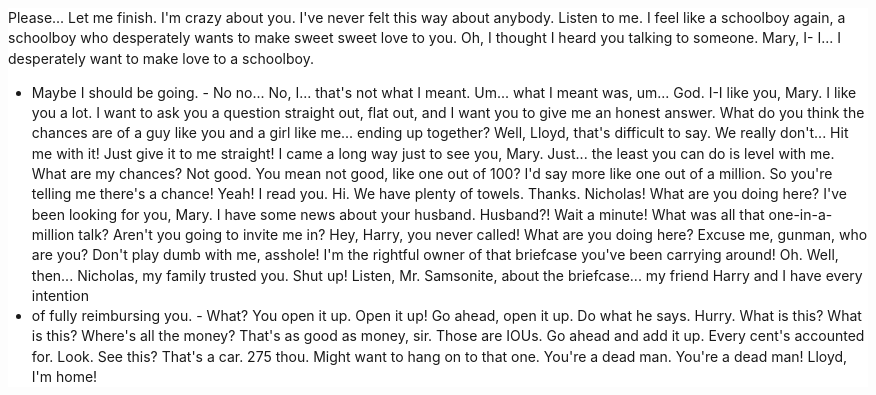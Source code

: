 Please... Let me finish.
I'm crazy about you.
I've never felt this way about anybody.
Listen to me.
I feel like a schoolboy again,
a schoolboy who desperately wants
to make sweet sweet love to you.
Oh, I thought I heard you talking to someone.
Mary, I- I...
I desperately want to make love to a schoolboy.
- Maybe I should be going. - No no...
No, I... that's not what I meant.
Um... what I meant was, um...
God.
I-I like you, Mary.
I like you a lot.
I want to ask you a question straight out, flat out,
and I want you to give me an honest answer.
What do you think the chances are
of a guy like you and a girl like me...
ending up together?
Well, Lloyd, that's difficult to say.
We really don't...
Hit me with it! Just give it to me straight!
I came a long way just to see you, Mary.
Just... the least you can do is level with me.
What are my chances?
Not good.
You mean not good, like one out of 100?
I'd say more like one out of a million.
So you're telling me there's a chance!
Yeah!
I read you.
Hi. We have plenty of towels. Thanks.
Nicholas! What are you doing here?
I've been looking for you, Mary.
I have some news about your husband.
Husband?! Wait a minute!
What was all that one-in-a-million talk?
Aren't you going to invite me in?
Hey, Harry, you never called!
What are you doing here?
Excuse me, gunman, who are you?
Don't play dumb with me, asshole!
I'm the rightful owner of that briefcase you've been carrying around!
Oh. Well, then...
Nicholas, my family trusted you.
Shut up!
Listen, Mr. Samsonite, about the briefcase...
my friend Harry and I have every intention
- of fully reimbursing you. - What?
You open it up. Open it up!
Go ahead, open it up. Do what he says.
Hurry.
What is this? What is this?
Where's all the money?
That's as good as money, sir.
Those are IOUs. Go ahead and add it up.
Every cent's accounted for.
Look. See this?
That's a car. 275 thou.
Might want to hang on to that one.
You're a dead man. You're a dead man!
Lloyd, I'm home!
